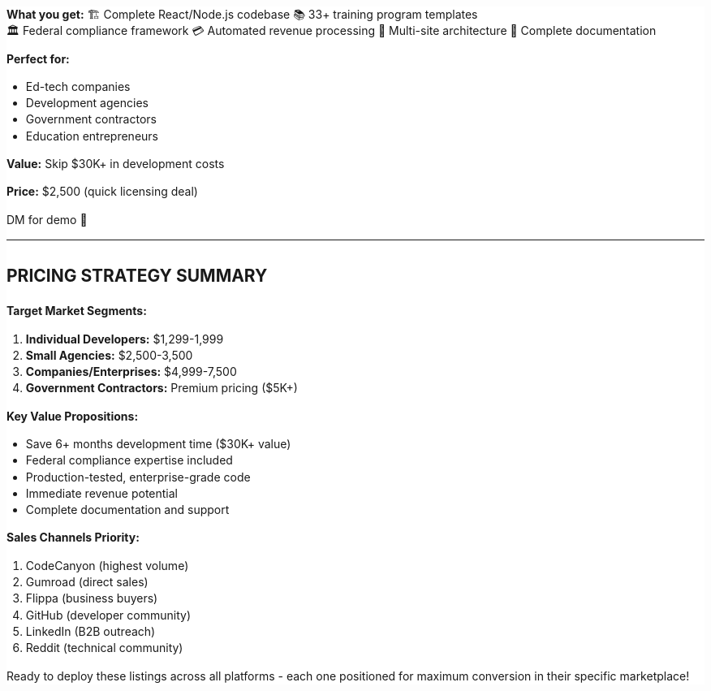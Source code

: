 **What you get:**
🏗️ Complete React/Node.js codebase
📚 33+ training program templates  
🏛️ Federal compliance framework
💳 Automated revenue processing
📱 Multi-site architecture
📖 Complete documentation

**Perfect for:**
- Ed-tech companies
- Development agencies  
- Government contractors
- Education entrepreneurs

**Value:** Skip $30K+ in development costs

**Price:** $2,500 (quick licensing deal)

DM for demo 🚀

---

## PRICING STRATEGY SUMMARY

**Target Market Segments:**

1. **Individual Developers:** $1,299-1,999
2. **Small Agencies:** $2,500-3,500
3. **Companies/Enterprises:** $4,999-7,500
4. **Government Contractors:** Premium pricing ($5K+)

**Key Value Propositions:**
- Save 6+ months development time ($30K+ value)
- Federal compliance expertise included
- Production-tested, enterprise-grade code
- Immediate revenue potential
- Complete documentation and support

**Sales Channels Priority:**
1. CodeCanyon (highest volume)
2. Gumroad (direct sales)
3. Flippa (business buyers)
4. GitHub (developer community)
5. LinkedIn (B2B outreach)
6. Reddit (technical community)

Ready to deploy these listings across all platforms - each one positioned for maximum conversion in their specific marketplace!
